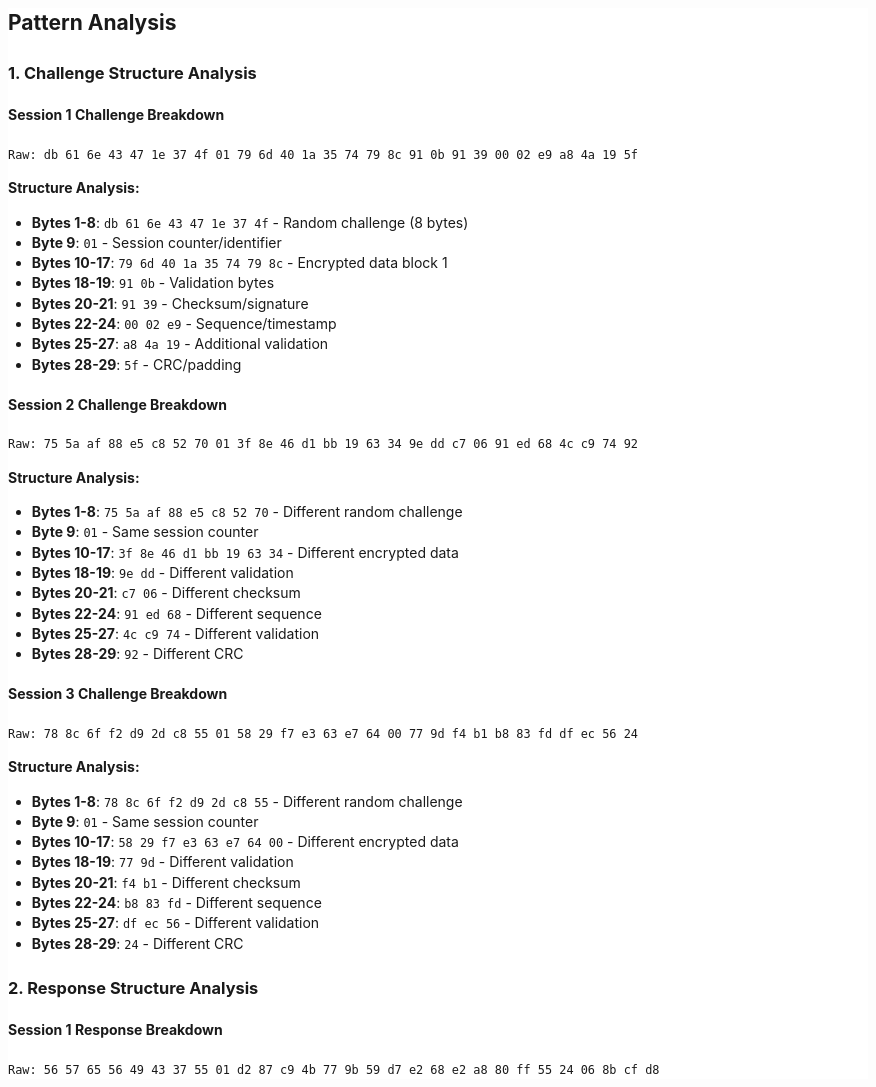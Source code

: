## Pattern Analysis

### 1. Challenge Structure Analysis

#### **Session 1 Challenge Breakdown**
```
Raw: db 61 6e 43 47 1e 37 4f 01 79 6d 40 1a 35 74 79 8c 91 0b 91 39 00 02 e9 a8 4a 19 5f
```

**Structure Analysis:**
- **Bytes 1-8**: `db 61 6e 43 47 1e 37 4f` - Random challenge (8 bytes)
- **Byte 9**: `01` - Session counter/identifier
- **Bytes 10-17**: `79 6d 40 1a 35 74 79 8c` - Encrypted data block 1
- **Bytes 18-19**: `91 0b` - Validation bytes
- **Bytes 20-21**: `91 39` - Checksum/signature
- **Bytes 22-24**: `00 02 e9` - Sequence/timestamp
- **Bytes 25-27**: `a8 4a 19` - Additional validation
- **Bytes 28-29**: `5f` - CRC/padding

#### **Session 2 Challenge Breakdown**
```
Raw: 75 5a af 88 e5 c8 52 70 01 3f 8e 46 d1 bb 19 63 34 9e dd c7 06 91 ed 68 4c c9 74 92
```

**Structure Analysis:**
- **Bytes 1-8**: `75 5a af 88 e5 c8 52 70` - Different random challenge
- **Byte 9**: `01` - Same session counter
- **Bytes 10-17**: `3f 8e 46 d1 bb 19 63 34` - Different encrypted data
- **Bytes 18-19**: `9e dd` - Different validation
- **Bytes 20-21**: `c7 06` - Different checksum
- **Bytes 22-24**: `91 ed 68` - Different sequence
- **Bytes 25-27**: `4c c9 74` - Different validation
- **Bytes 28-29**: `92` - Different CRC

#### **Session 3 Challenge Breakdown**
```
Raw: 78 8c 6f f2 d9 2d c8 55 01 58 29 f7 e3 63 e7 64 00 77 9d f4 b1 b8 83 fd df ec 56 24
```

**Structure Analysis:**
- **Bytes 1-8**: `78 8c 6f f2 d9 2d c8 55` - Different random challenge
- **Byte 9**: `01` - Same session counter
- **Bytes 10-17**: `58 29 f7 e3 63 e7 64 00` - Different encrypted data
- **Bytes 18-19**: `77 9d` - Different validation
- **Bytes 20-21**: `f4 b1` - Different checksum
- **Bytes 22-24**: `b8 83 fd` - Different sequence
- **Bytes 25-27**: `df ec 56` - Different validation
- **Bytes 28-29**: `24` - Different CRC

### 2. Response Structure Analysis

#### **Session 1 Response Breakdown**
```
Raw: 56 57 65 56 49 43 37 55 01 d2 87 c9 4b 77 9b 59 d7 e2 68 e2 a8 80 ff 55 24 06 8b cf d8
```
